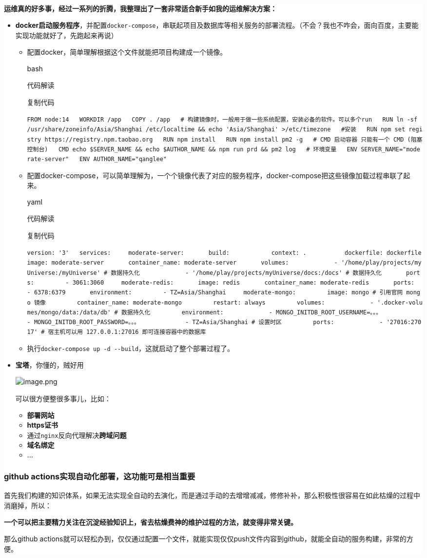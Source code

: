 **运维真的好多事，经过一系列的折腾，我整理出了一套非常适合新手如我的运维解决方案：**

*   **docker启动服务程序**，并配置`docker-compose`，串联起项目及数据库等相关服务的部署流程。（不会？我也不咋会，面向百度，主要能实现功能就好了，先跑起来再说）
    
    *   配置docker，简单理解根据这个文件就能把项目构建成一个镜像。
        
        bash
        
         代码解读
        
        复制代码
        
          `FROM node:14   WORKDIR /app   COPY . /app   # 构建镜像时，一般用于做一些系统配置，安装必备的软件。可以多个run   RUN ln -sf /usr/share/zoneinfo/Asia/Shanghai /etc/localtime && echo 'Asia/Shanghai' >/etc/timezone   #安装   RUN npm set registry https://registry.npm.taobao.org   RUN npm install   RUN npm install pm2 -g   # CMD 启动容器 只能有一个 CMD (阻塞控制台)   CMD echo $SERVER_NAME && echo $AUTHOR_NAME && npm run prd && pm2 log   # 环境变量   ENV SERVER_NAME="moderate-server"   ENV AUTHOR_NAME="qanglee"`
        
    *   配置docker-compose，可以简单理解为，一个个镜像代表了对应的服务程序，docker-compose把这些镜像加载过程串联了起来。
        
        yaml
        
         代码解读
        
        复制代码
        
          `version: '3'   services:     moderate-server:       build:            context: .           dockerfile: dockerfile       image: moderate-server       container_name: moderate-server       volumes:             - '/home/play/projects/myUniverse:/myUniverse' # 数据持久化             - '/home/play/projects/myUniverse/docs:/docs' # 数据持久化       ports:         - 3061:3060     moderate-redis:       image: redis       container_name: moderate-redis       ports:         - 6378:6379       environment:         - TZ=Asia/Shanghai     moderate-mongo:         image: mongo # 引用官网 mongo 镜像         container_name: moderate-mongo         restart: always         volumes:             - '.docker-volumes/mongo/data:/data/db' # 数据持久化         environment:             - MONGO_INITDB_ROOT_USERNAME=。。。             - MONGO_INITDB_ROOT_PASSWORD=。。。             - TZ=Asia/Shanghai # 设置时区         ports:             - '27016:27017' # 宿主机可以用 127.0.0.1:27016 即可连接容器中的数据库`
        
    
    *   执行`docker-compose up -d --build`，这就启动了整个部署过程了。
*   **宝塔**，你懂的，贼好用
    
    ![image.png](https://p9-juejin.byteimg.com/tos-cn-i-k3u1fbpfcp/f2fcd8d50aa844d3978e4a7d7a4ee308~tplv-k3u1fbpfcp-zoom-in-crop-mark:1512:0:0:0.awebp?)
    
    可以很方便整很多事儿，比如：
    
    *   **部署网站**
    *   **https证书**
    *   通过`nginx`反向代理解决**跨域问题**
    *   **域名绑定**
    *   ...

### github actions实现自动化部署，这功能可是相当重要

首先我们构建的知识体系，如果无法实现全自动的去演化，而是通过手动的去增增减减，修修补补，那么积极性很容易在如此枯燥的过程中消磨掉，所以：

**一个可以把主要精力关注在沉淀经验知识上，省去枯燥费神的维护过程的方法，就变得非常关键。**

那么github actions就可以轻松办到，仅仅通过配置一个文件，就能实现仅仅push文件内容到github，就能全自动的服务构建，非常的方便。
